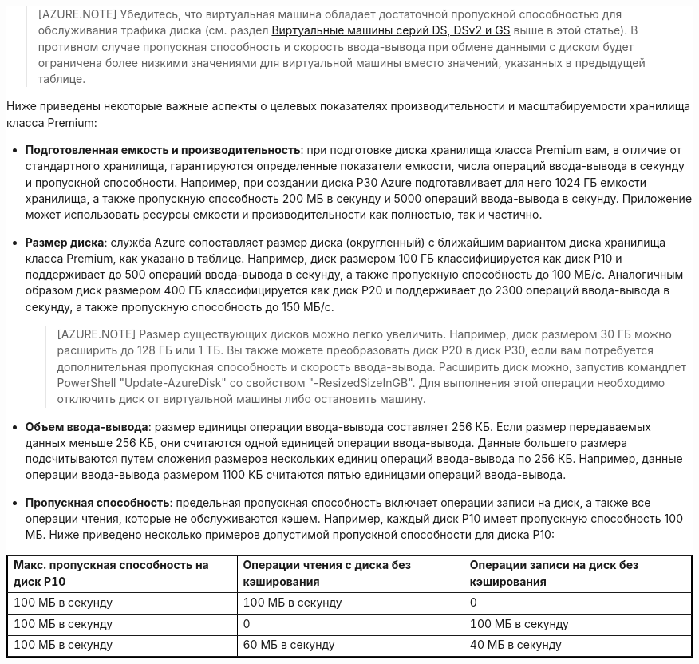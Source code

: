 > [AZURE.NOTE] Убедитесь, что виртуальная машина обладает достаточной пропускной способностью для обслуживания трафика диска (см. раздел [Виртуальные машины серий DS, DSv2 и GS](#ds-dsv2-and-gs-series-vms) выше в этой статье). В противном случае пропускная способность и скорость ввода-вывода при обмене данными с диском будет ограничена более низкими значениями для виртуальной машины вместо значений, указанных в предыдущей таблице.

Ниже приведены некоторые важные аспекты о целевых показателях производительности и масштабируемости хранилища класса Premium:

- **Подготовленная емкость и производительность**: при подготовке диска хранилища класса Premium вам, в отличие от стандартного хранилища, гарантируются определенные показатели емкости, числа операций ввода-вывода в секунду и пропускной способности. Например, при создании диска P30 Azure подготавливает для него 1024 ГБ емкости хранилища, а также пропускную способность 200 МБ в секунду и 5000 операций ввода-вывода в секунду. Приложение может использовать ресурсы емкости и производительности как полностью, так и частично.

- **Размер диска**: служба Azure сопоставляет размер диска (округленный) с ближайшим вариантом диска хранилища класса Premium, как указано в таблице. Например, диск размером 100 ГБ классифицируется как диск P10 и поддерживает до 500 операций ввода-вывода в секунду, а также пропускную способность до 100 МБ/с. Аналогичным образом диск размером 400 ГБ классифицируется как диск P20 и поддерживает до 2300 операций ввода-вывода в секунду, а также пропускную способность до 150 МБ/с.

	> [AZURE.NOTE] Размер существующих дисков можно легко увеличить. Например, диск размером 30 ГБ можно расширить до 128 ГБ или 1 ТБ. Вы также можете преобразовать диск P20 в диск P30, если вам потребуется дополнительная пропускная способность и скорость ввода-вывода. Расширить диск можно, запустив командлет PowerShell "Update-AzureDisk" со свойством "-ResizedSizeInGB". Для выполнения этой операции необходимо отключить диск от виртуальной машины либо остановить машину.

- **Объем ввода-вывода**: размер единицы операции ввода-вывода составляет 256 КБ. Если размер передаваемых данных меньше 256 КБ, они считаются одной единицей операции ввода-вывода. Данные большего размера подсчитываются путем сложения размеров нескольких единиц операций ввода-вывода по 256 КБ. Например, данные операции ввода-вывода размером 1100 КБ считаются пятью единицами операций ввода-вывода.

- **Пропускная способность**: предельная пропускная способность включает операции записи на диск, а также все операции чтения, которые не обслуживаются кэшем. Например, каждый диск P10 имеет пропускную способность 100 МБ. Ниже приведено несколько примеров допустимой пропускной способности для диска P10:
<table border="1" cellspacing="0" cellpadding="5" style="border: 1px solid #000000;">
<tbody>
<tr>
	<td><strong>Макс. пропускная способность на диск P10</strong></td>
	<td><strong>Операции чтения с диска без кэширования</strong></td>
	<td><strong>Операции записи на диск без кэширования</strong></td>
</tr>
<tr>
	<td>100&#160;МБ в секунду</td>
	<td>100&#160;МБ в секунду</td>
	<td>0</td>
</tr>
<tr>
	<td>100&#160;МБ в секунду</td>
	<td>0</td>
	<td>100&#160;МБ в секунду</td>
</tr>
<tr>
	<td>100&#160;МБ в секунду </td>
	<td>60&#160;МБ в секунду </td>
	<td>40&#160;МБ в секунду </td>
</tr>
</tbody>
</table>


[Image1]: ./media/storage-premium-storage/Azure_attach_premium_disk.png